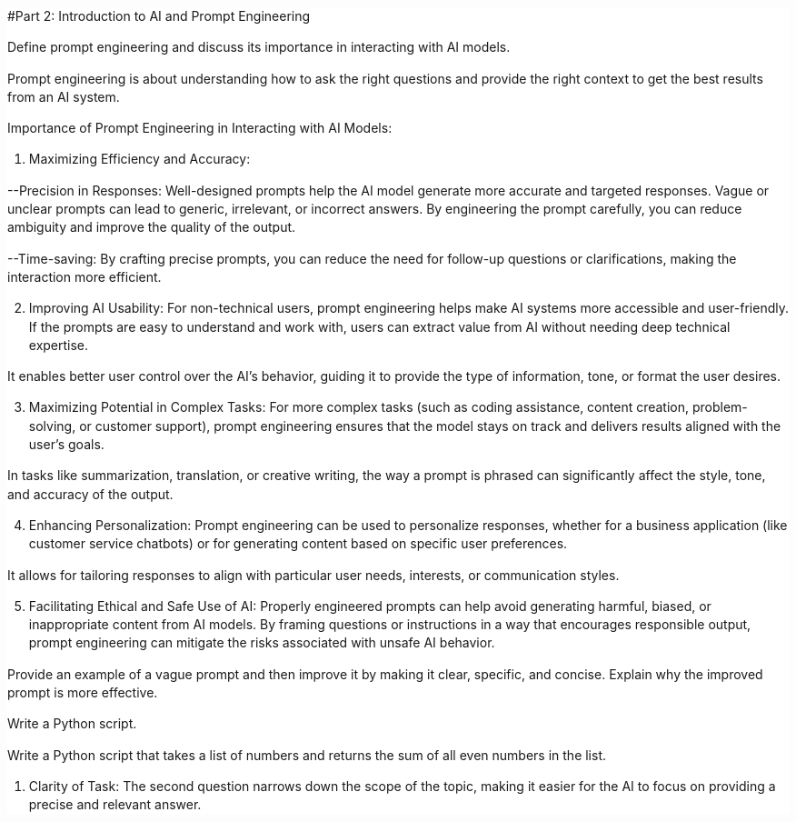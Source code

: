 

#Part 2: Introduction to AI and Prompt Engineering


Define prompt engineering and discuss its importance in interacting with AI models.


Prompt engineering is about understanding how to ask the right questions and provide the right context to get the best results from an AI system.


Importance of Prompt Engineering in Interacting with AI Models:


1) Maximizing Efficiency and Accuracy:

--Precision in Responses: Well-designed prompts help the AI model generate more accurate and targeted responses. Vague or unclear prompts can lead to generic, irrelevant, or incorrect answers. By engineering the prompt carefully, you can reduce ambiguity and improve the quality of the output.

--Time-saving: By crafting precise prompts, you can reduce the need for follow-up questions or clarifications, making the interaction more efficient.


2) Improving AI Usability: For non-technical users, prompt engineering helps make AI systems more accessible and user-friendly. If the prompts are easy to understand and work with, users can extract value from AI without needing deep technical expertise.
   
It enables better user control over the AI’s behavior, guiding it to provide the type of information, tone, or format the user desires.


3) Maximizing Potential in Complex Tasks: For more complex tasks (such as coding assistance, content creation, problem-solving, or customer support), prompt engineering ensures that the model stays on track and delivers results aligned with the user’s goals.
   
In tasks like summarization, translation, or creative writing, the way a prompt is phrased can significantly affect the style, tone, and accuracy of the output.

4) Enhancing Personalization: Prompt engineering can be used to personalize responses, whether for a business application (like customer service chatbots) or for generating content based on specific user preferences.
   
It allows for tailoring responses to align with particular user needs, interests, or communication styles.

5) Facilitating Ethical and Safe Use of AI: Properly engineered prompts can help avoid generating harmful, biased, or inappropriate content from AI models. By framing questions or instructions in a way that encourages responsible output, prompt engineering can mitigate the risks associated with unsafe AI behavior.


Provide an example of a vague prompt and then improve it by making it clear, specific, and concise. Explain why the improved prompt is more effective.


Write a Python script.

Write a Python script that takes a list of numbers and returns the sum of all even numbers in the list.


1. Clarity of Task: The second question narrows down the scope of the topic, making it easier for the AI to focus on providing a precise and relevant answer.
   